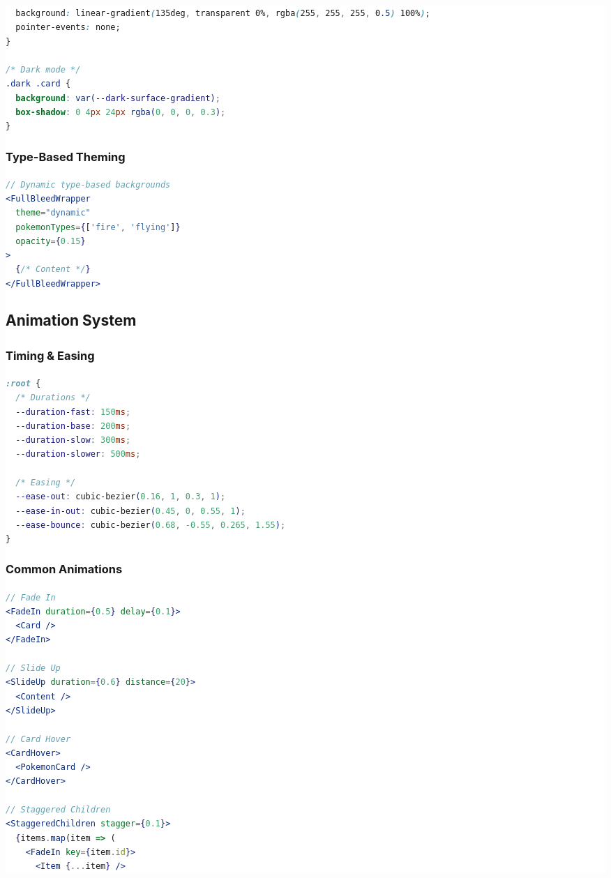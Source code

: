 ```css
  background: linear-gradient(135deg, transparent 0%, rgba(255, 255, 255, 0.5) 100%);
  pointer-events: none;
}

/* Dark mode */
.dark .card {
  background: var(--dark-surface-gradient);
  box-shadow: 0 4px 24px rgba(0, 0, 0, 0.3);
}
```

### Type-Based Theming
```jsx
// Dynamic type-based backgrounds
<FullBleedWrapper 
  theme="dynamic"
  pokemonTypes={['fire', 'flying']}
  opacity={0.15}
>
  {/* Content */}
</FullBleedWrapper>
```

## Animation System

### Timing & Easing
```css
:root {
  /* Durations */
  --duration-fast: 150ms;
  --duration-base: 200ms;
  --duration-slow: 300ms;
  --duration-slower: 500ms;
  
  /* Easing */
  --ease-out: cubic-bezier(0.16, 1, 0.3, 1);
  --ease-in-out: cubic-bezier(0.45, 0, 0.55, 1);
  --ease-bounce: cubic-bezier(0.68, -0.55, 0.265, 1.55);
}
```

### Common Animations
```jsx
// Fade In
<FadeIn duration={0.5} delay={0.1}>
  <Card />
</FadeIn>

// Slide Up
<SlideUp duration={0.6} distance={20}>
  <Content />
</SlideUp>

// Card Hover
<CardHover>
  <PokemonCard />
</CardHover>

// Staggered Children
<StaggeredChildren stagger={0.1}>
  {items.map(item => (
    <FadeIn key={item.id}>
      <Item {...item} />
```